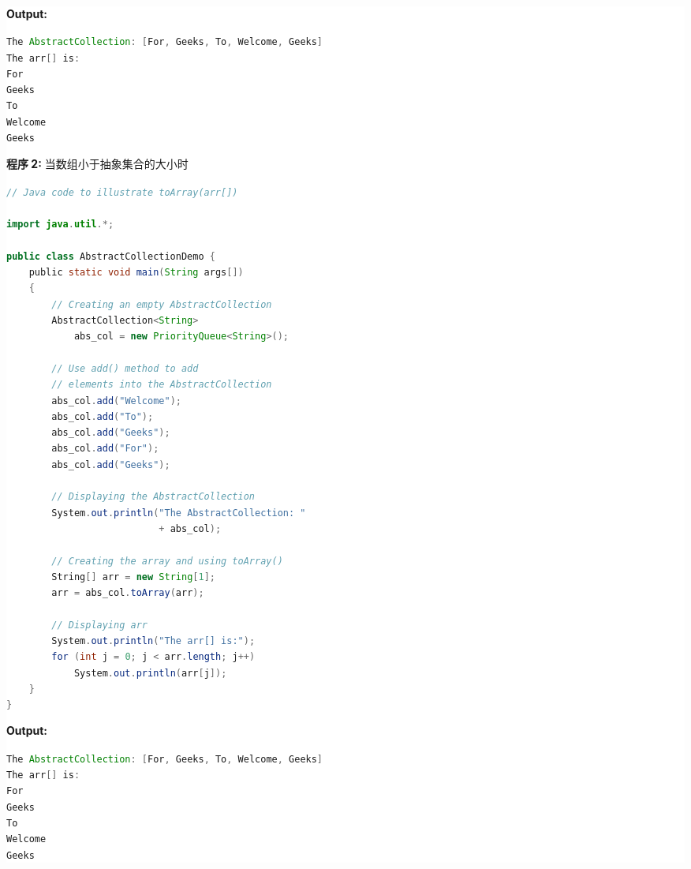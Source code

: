 **Output:**

```java
The AbstractCollection: [For, Geeks, To, Welcome, Geeks]
The arr[] is:
For
Geeks
To
Welcome
Geeks

```

**程序 2:** 当数组小于抽象集合的大小时

```java
// Java code to illustrate toArray(arr[])

import java.util.*;

public class AbstractCollectionDemo {
    public static void main(String args[])
    {
        // Creating an empty AbstractCollection
        AbstractCollection<String>
            abs_col = new PriorityQueue<String>();

        // Use add() method to add
        // elements into the AbstractCollection
        abs_col.add("Welcome");
        abs_col.add("To");
        abs_col.add("Geeks");
        abs_col.add("For");
        abs_col.add("Geeks");

        // Displaying the AbstractCollection
        System.out.println("The AbstractCollection: "
                           + abs_col);

        // Creating the array and using toArray()
        String[] arr = new String[1];
        arr = abs_col.toArray(arr);

        // Displaying arr
        System.out.println("The arr[] is:");
        for (int j = 0; j < arr.length; j++)
            System.out.println(arr[j]);
    }
}
```

**Output:**

```java
The AbstractCollection: [For, Geeks, To, Welcome, Geeks]
The arr[] is:
For
Geeks
To
Welcome
Geeks

```
